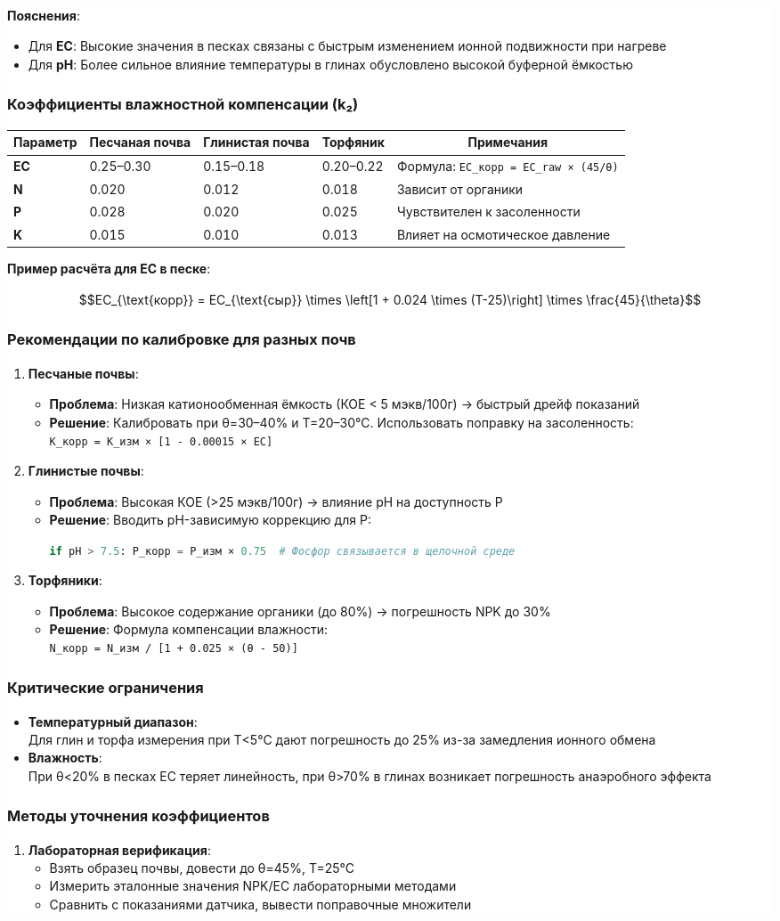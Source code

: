 **Пояснения**:
- Для **EC**: Высокие значения в песках связаны с быстрым изменением ионной подвижности при нагреве
- Для **pH**: Более сильное влияние температуры в глинах обусловлено высокой буферной ёмкостью

### Коэффициенты влажностной компенсации (k₂)
| Параметр | Песчаная почва | Глинистая почва | Торфяник | Примечания |
|----------|----------------|-----------------|----------|------------|
| **EC**   | 0.25–0.30      | 0.15–0.18       | 0.20–0.22 | Формула: `EC_корр = EC_raw × (45/θ)`  |
| **N**    | 0.020          | 0.012           | 0.018    | Зависит от органики  |
| **P**    | 0.028          | 0.020           | 0.025    | Чувствителен к засоленности  |
| **K**    | 0.015          | 0.010           | 0.013    | Влияет на осмотическое давление  |

**Пример расчёта для EC в песке**:
```math
EC_{\text{корр}} = EC_{\text{сыр}} \times \left[1 + 0.024 \times (T-25)\right] \times \frac{45}{\theta}
```

### Рекомендации по калибровке для разных почв

1. **Песчаные почвы**:
   - **Проблема**: Низкая катионообменная ёмкость (КОЕ < 5 мэкв/100г) → быстрый дрейф показаний
   - **Решение**: Калибровать при θ=30–40% и T=20–30°C. Использовать поправку на засоленность:  
     `K_корр = K_изм × [1 - 0.00015 × EC]`

2. **Глинистые почвы**:
   - **Проблема**: Высокая КОЕ (>25 мэкв/100г) → влияние pH на доступность P
   - **Решение**: Вводить pH-зависимую коррекцию для P:  
     ```python
     if pH > 7.5: P_корр = P_изм × 0.75  # Фосфор связывается в щелочной среде
     ```

3. **Торфяники**:
   - **Проблема**: Высокое содержание органики (до 80%) → погрешность NPK до 30%
   - **Решение**: Формула компенсации влажности:  
     `N_корр = N_изм / [1 + 0.025 × (θ - 50)]`

### Критические ограничения
- **Температурный диапазон**:  
  Для глин и торфа измерения при T<5°C дают погрешность до 25% из-за замедления ионного обмена
- **Влажность**:  
  При θ<20% в песках EC теряет линейность, при θ>70% в глинах возникает погрешность анаэробного эффекта

### Методы уточнения коэффициентов
1. **Лабораторная верификация**:
   - Взять образец почвы, довести до θ=45%, T=25°C
   - Измерить эталонные значения NPK/EC лабораторными методами
   - Сравнить с показаниями датчика, вывести поправочные множители
